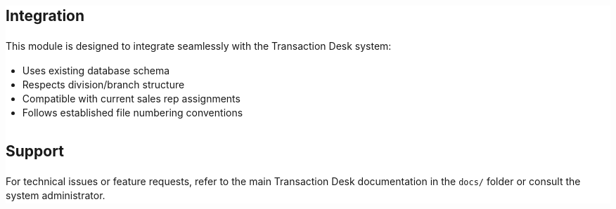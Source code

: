 ## Integration

This module is designed to integrate seamlessly with the Transaction Desk system:

- Uses existing database schema
- Respects division/branch structure
- Compatible with current sales rep assignments
- Follows established file numbering conventions

## Support

For technical issues or feature requests, refer to the main Transaction Desk documentation in the `docs/` folder or consult the system administrator.
